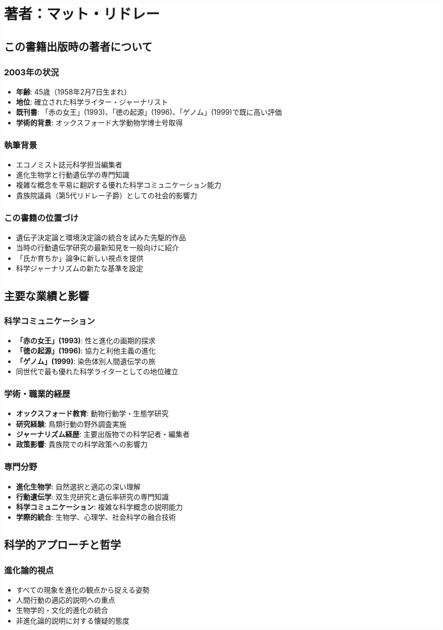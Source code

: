 # 著者：マット・リドレー

## この書籍出版時の著者について

### 2003年の状況
- **年齢**: 45歳（1958年2月7日生まれ）
- **地位**: 確立された科学ライター・ジャーナリスト
- **既刊書**: 「赤の女王」(1993)、「徳の起源」(1996)、「ゲノム」(1999)で既に高い評価
- **学術的背景**: オックスフォード大学動物学博士号取得

### 執筆背景
- エコノミスト誌元科学担当編集者
- 進化生物学と行動遺伝学の専門知識
- 複雑な概念を平易に翻訳する優れた科学コミュニケーション能力
- 貴族院議員（第5代リドレー子爵）としての社会的影響力

### この書籍の位置づけ
- 遺伝子決定論と環境決定論の統合を試みた先駆的作品
- 当時の行動遺伝学研究の最新知見を一般向けに紹介
- 「氏か育ちか」論争に新しい視点を提供
- 科学ジャーナリズムの新たな基準を設定

## 主要な業績と影響

### 科学コミュニケーション
- **「赤の女王」(1993)**: 性と進化の画期的探求
- **「徳の起源」(1996)**: 協力と利他主義の進化
- **「ゲノム」(1999)**: 染色体別人間遺伝学の旅
- 同世代で最も優れた科学ライターとしての地位確立

### 学術・職業的経歴
- **オックスフォード教育**: 動物行動学・生態学研究
- **研究経験**: 鳥類行動の野外調査実施
- **ジャーナリズム経歴**: 主要出版物での科学記者・編集者
- **政策影響**: 貴族院での科学政策への影響力

### 専門分野
- **進化生物学**: 自然選択と適応の深い理解
- **行動遺伝学**: 双生児研究と遺伝率研究の専門知識
- **科学コミュニケーション**: 複雑な科学概念の説明能力
- **学際的統合**: 生物学、心理学、社会科学の融合技術

## 科学的アプローチと哲学

### 進化論的視点
- すべての現象を進化の観点から捉える姿勢
- 人間行動の適応的説明への重点
- 生物学的・文化的進化の統合
- 非進化論的説明に対する懐疑的態度
